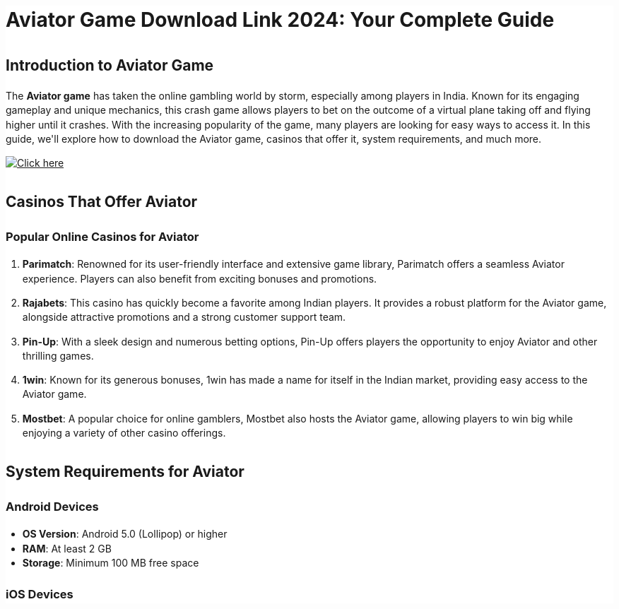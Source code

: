 # Aviator Game Download Link 2024: Your Complete Guide

## Introduction to Aviator Game

The **Aviator game** has taken the online gambling world by storm,
especially among players in India. Known for its engaging gameplay and
unique mechanics, this crash game allows players to bet on the outcome
of a virtual plane taking off and flying higher until it crashes. With
the increasing popularity of the game, many players are looking for easy
ways to access it. In this guide, we'll explore how to download the
Aviator game, casinos that offer it, system requirements, and much more.

[![Click
here](https://readscoops.com/wp-content/uploads/2023/03/Readscoop-aviator-1-1.jpg)](https://click.traffprogo7.com/RycHEFxU?landing=54)

## Casinos That Offer Aviator

### Popular Online Casinos for Aviator

1.  **Parimatch**: Renowned for its user-friendly interface and
    extensive game library, Parimatch offers a seamless Aviator
    experience. Players can also benefit from exciting bonuses and
    promotions.

2.  **Rajabets**: This casino has quickly become a favorite among Indian
    players. It provides a robust platform for the Aviator game,
    alongside attractive promotions and a strong customer support team.

3.  **Pin-Up**: With a sleek design and numerous betting options, Pin-Up
    offers players the opportunity to enjoy Aviator and other thrilling
    games.

4.  **1win**: Known for its generous bonuses, 1win has made a name for
    itself in the Indian market, providing easy access to the Aviator
    game.

5.  **Mostbet**: A popular choice for online gamblers, Mostbet also
    hosts the Aviator game, allowing players to win big while enjoying a
    variety of other casino offerings.

## System Requirements for Aviator

### Android Devices

-   **OS Version**: Android 5.0 (Lollipop) or higher
-   **RAM**: At least 2 GB
-   **Storage**: Minimum 100 MB free space

### iOS Devices
